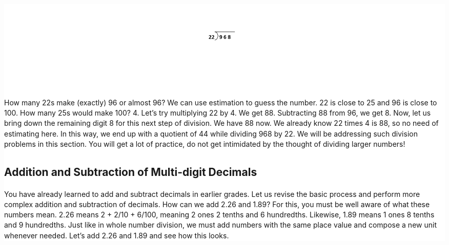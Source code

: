 <img src ="N01-968-divided-by-22-gif.gif" width="300" style="display: block; margin: 0 auto;">

How many 22s make (exactly) 96 or almost 96? We can use estimation to guess the number. 22 is close to 25 and 96 is close to 100. How many 25s would make 100? 4. Let’s try multiplying 22 by 4. We get 88. Subtracting 88 from 96, we get 8. Now, let us bring down the remaining digit 8 for this next step of division. We have 88 now. We already know 22 times 4 is 88, so no need of estimating here. In this way, we end up with a quotient of 44 while dividing 968 by 22. 
We will be addressing such division problems in this section. You will get a lot of practice, do not get intimidated by the thought of dividing larger numbers!

## Addition and Subtraction of Multi-digit Decimals

You have already learned to add and subtract decimals in earlier grades. Let us revise the basic process and perform more complex addition and subtraction of decimals.
How can we add 2.26 and 1.89? For this, you must be well aware of what these numbers mean. 2.26 means 2 + 2/10 + 6/100, meaning 2 ones 2 tenths and 6 hundredths. Likewise, 1.89 means 1 ones 8 tenths and 9 hundredths. Just like in whole number division, we must add numbers with the same place value and compose a new unit whenever needed. 
Let’s add 2.26 and 1.89 and see how this looks.
